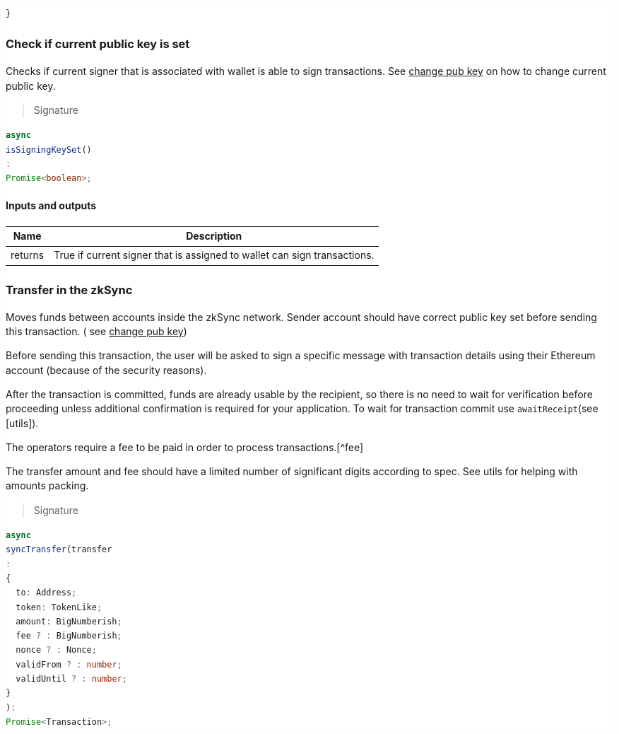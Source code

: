 ```typescript
}
```

### Check if current public key is set

Checks if current signer that is associated with wallet is able to sign transactions. See
[change pub key](#changing-account-public-key) on how to change current public key.

> Signature

```typescript
async
isSigningKeySet()
:
Promise<boolean>;
```

#### Inputs and outputs

| Name    | Description                                                              |
| ------- | ------------------------------------------------------------------------ |
| returns | True if current signer that is assigned to wallet can sign transactions. |

### Transfer in the zkSync

Moves funds between accounts inside the zkSync network. Sender account should have correct public key set before sending
this transaction. ( see [change pub key](#changing-account-public-key))

Before sending this transaction, the user will be asked to sign a specific message with transaction details using their
Ethereum account (because of the security reasons).

After the transaction is committed, funds are already usable by the recipient, so there is no need to wait for
verification before proceeding unless additional confirmation is required for your application. To wait for transaction
commit use `awaitReceipt`(see [utils]).

The operators require a fee to be paid in order to process transactions.[^fee]

<aside class = notice>
The transfer amount and fee should have a limited number of significant digits according to spec.
See utils for helping with amounts packing.
</aside>

> Signature

```typescript
async
syncTransfer(transfer
:
{
  to: Address;
  token: TokenLike;
  amount: BigNumberish;
  fee ? : BigNumberish;
  nonce ? : Nonce;
  validFrom ? : number;
  validUntil ? : number;
}
):
Promise<Transaction>;
```


[signer]: #signer
[batch builder]: #batch-builder
[set signing key transaction]: #changing-account-public-key
[additional ethereum transaction]: #authorize-new-public-key-using-ethereum-transaction
[transfer]: #transfer-in-the-zksync
[withdraw]: #withdraw-token-from-the-zksync
[get_fee]: providers.md#get-transaction-fee-from-the-server
[^signer]: If undefined, `Signer` will be derived from ethereum signature of specific message.
[^acc_id]: If undefined, it will be queried from the server.
[^ethsig]: If undefined, it will be deduced using the signature output.
[^undefined]: Returned `undefined` value means that the account does not exist in the state tree.
[^token]: "ETH" or address of the ERC20 token
[^amount]: To see if amount is packable use [pack amount util](utils.md#closest-packable-amount)
[^nonce]: If undefined, it will be queried from the server.
[^fast_fee]: If fee was requested manually, request has to be of "FastWithdraw" type
[unlocking erc20 token]: #unlocking-erc20-deposits
[provider docs]: providers.md#get-amount-of-confirmations-required-for-priority-operations
[utils]: utils.md#awaiting-for-operation-completion